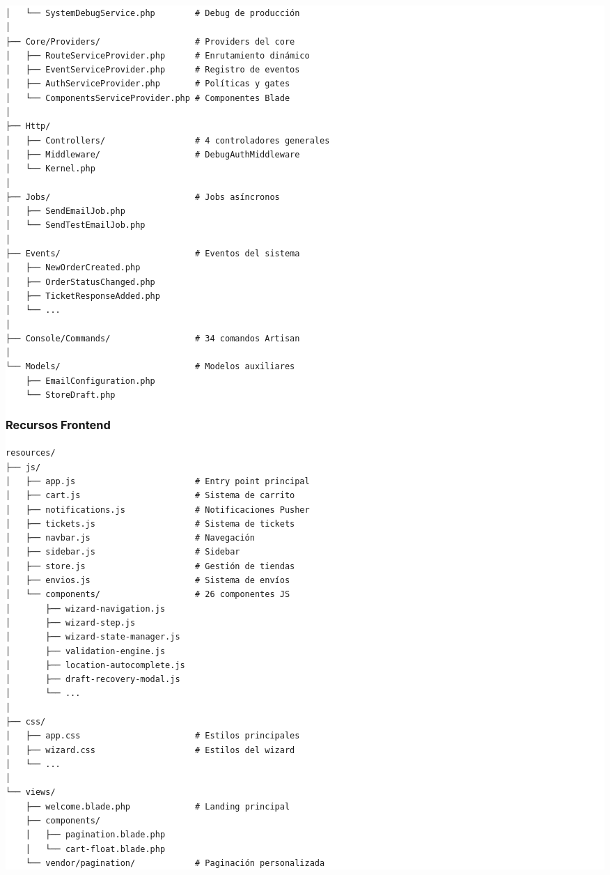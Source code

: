 ```
│   └── SystemDebugService.php        # Debug de producción
│
├── Core/Providers/                   # Providers del core
│   ├── RouteServiceProvider.php      # Enrutamiento dinámico
│   ├── EventServiceProvider.php      # Registro de eventos
│   ├── AuthServiceProvider.php       # Políticas y gates
│   └── ComponentsServiceProvider.php # Componentes Blade
│
├── Http/
│   ├── Controllers/                  # 4 controladores generales
│   ├── Middleware/                   # DebugAuthMiddleware
│   └── Kernel.php
│
├── Jobs/                             # Jobs asíncronos
│   ├── SendEmailJob.php
│   └── SendTestEmailJob.php
│
├── Events/                           # Eventos del sistema
│   ├── NewOrderCreated.php
│   ├── OrderStatusChanged.php
│   ├── TicketResponseAdded.php
│   └── ...
│
├── Console/Commands/                 # 34 comandos Artisan
│
└── Models/                           # Modelos auxiliares
    ├── EmailConfiguration.php
    └── StoreDraft.php
```

### Recursos Frontend

```
resources/
├── js/
│   ├── app.js                        # Entry point principal
│   ├── cart.js                       # Sistema de carrito
│   ├── notifications.js              # Notificaciones Pusher
│   ├── tickets.js                    # Sistema de tickets
│   ├── navbar.js                     # Navegación
│   ├── sidebar.js                    # Sidebar
│   ├── store.js                      # Gestión de tiendas
│   ├── envios.js                     # Sistema de envíos
│   └── components/                   # 26 componentes JS
│       ├── wizard-navigation.js
│       ├── wizard-step.js
│       ├── wizard-state-manager.js
│       ├── validation-engine.js
│       ├── location-autocomplete.js
│       ├── draft-recovery-modal.js
│       └── ...
│
├── css/
│   ├── app.css                       # Estilos principales
│   ├── wizard.css                    # Estilos del wizard
│   └── ...
│
└── views/
    ├── welcome.blade.php             # Landing principal
    ├── components/
    │   ├── pagination.blade.php
    │   └── cart-float.blade.php
    └── vendor/pagination/            # Paginación personalizada
```